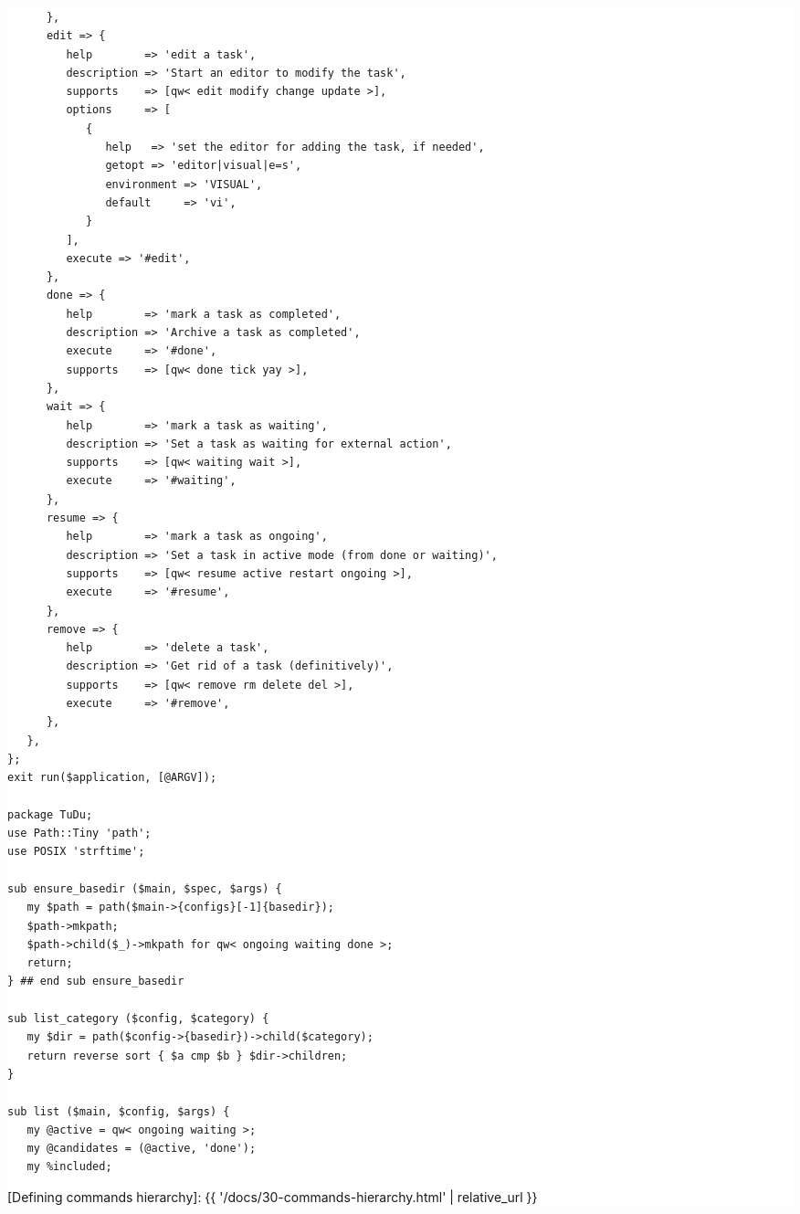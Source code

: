 ```
      },
      edit => {
         help        => 'edit a task',
         description => 'Start an editor to modify the task',
         supports    => [qw< edit modify change update >],
         options     => [
            {
               help   => 'set the editor for adding the task, if needed',
               getopt => 'editor|visual|e=s',
               environment => 'VISUAL',
               default     => 'vi',
            }
         ],
         execute => '#edit',
      },
      done => {
         help        => 'mark a task as completed',
         description => 'Archive a task as completed',
         execute     => '#done',
         supports    => [qw< done tick yay >],
      },
      wait => {
         help        => 'mark a task as waiting',
         description => 'Set a task as waiting for external action',
         supports    => [qw< waiting wait >],
         execute     => '#waiting',
      },
      resume => {
         help        => 'mark a task as ongoing',
         description => 'Set a task in active mode (from done or waiting)',
         supports    => [qw< resume active restart ongoing >],
         execute     => '#resume',
      },
      remove => {
         help        => 'delete a task',
         description => 'Get rid of a task (definitively)',
         supports    => [qw< remove rm delete del >],
         execute     => '#remove',
      },
   },
};
exit run($application, [@ARGV]);

package TuDu;
use Path::Tiny 'path';
use POSIX 'strftime';

sub ensure_basedir ($main, $spec, $args) {
   my $path = path($main->{configs}[-1]{basedir});
   $path->mkpath;
   $path->child($_)->mkpath for qw< ongoing waiting done >;
   return;
} ## end sub ensure_basedir

sub list_category ($config, $category) {
   my $dir = path($config->{basedir})->child($category);
   return reverse sort { $a cmp $b } $dir->children;
}

sub list ($main, $config, $args) {
   my @active = qw< ongoing waiting >;
   my @candidates = (@active, 'done');
   my %included;
```

[App::Easer]: https://metacpan.org/pod/App::Easer
[Path::Tiny]: https://metacpan.org/pod/Path::Tiny
[Defining commands hierarchy]: {{ '/docs/30-commands-hierarchy.html' | relative_url }}